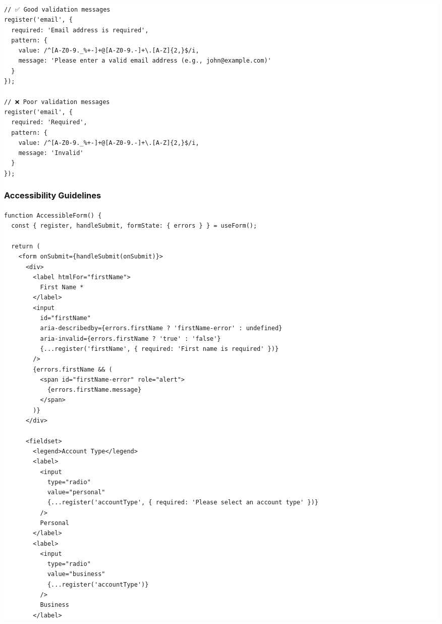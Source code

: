 ```
// ✅ Good validation messages
register('email', {
  required: 'Email address is required',
  pattern: {
    value: /^[A-Z0-9._%+-]+@[A-Z0-9.-]+\.[A-Z]{2,}$/i,
    message: 'Please enter a valid email address (e.g., john@example.com)'
  }
});

// ❌ Poor validation messages
register('email', {
  required: 'Required',
  pattern: {
    value: /^[A-Z0-9._%+-]+@[A-Z0-9.-]+\.[A-Z]{2,}$/i,
    message: 'Invalid'
  }
});

```

### **Accessibility Guidelines**

```
function AccessibleForm() {
  const { register, handleSubmit, formState: { errors } } = useForm();

  return (
    <form onSubmit={handleSubmit(onSubmit)}>
      <div>
        <label htmlFor="firstName">
          First Name *
        </label>
        <input
          id="firstName"
          aria-describedby={errors.firstName ? 'firstName-error' : undefined}
          aria-invalid={errors.firstName ? 'true' : 'false'}
          {...register('firstName', { required: 'First name is required' })}
        />
        {errors.firstName && (
          <span id="firstName-error" role="alert">
            {errors.firstName.message}
          </span>
        )}
      </div>

      <fieldset>
        <legend>Account Type</legend>
        <label>
          <input
            type="radio"
            value="personal"
            {...register('accountType', { required: 'Please select an account type' })}
          />
          Personal
        </label>
        <label>
          <input
            type="radio"
            value="business"
            {...register('accountType')}
          />
          Business
        </label>
```